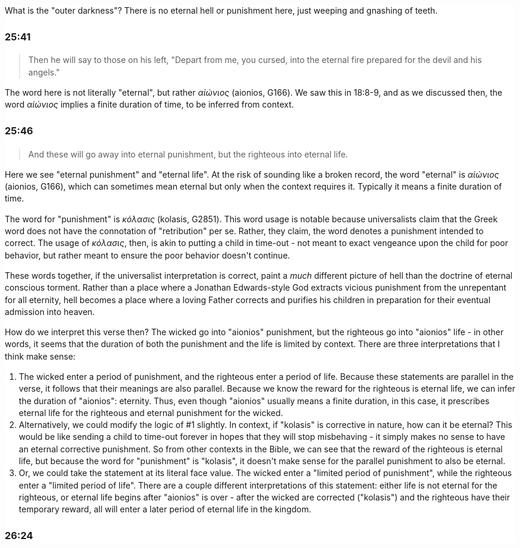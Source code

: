 What is the "outer darkness"? There is no eternal hell or punishment here, just weeping and gnashing of teeth.

### 25:41

> Then he will say to those on his left, "Depart from me, you cursed, into the eternal fire prepared for the devil and his angels."

The word here is not literally "eternal", but rather *αἰώνιος* (aionios, G166). We saw this in 18:8-9, and as we discussed then, the word *αἰώνιος* implies a finite duration of time, to be inferred from context.

### 25:46

> And these will go away into eternal punishment, but the righteous into eternal life.

Here we see "eternal punishment" and "eternal life". At the risk of sounding like a broken record, the word "eternal" is *αἰώνιος* (aionios, G166), which can sometimes mean eternal but only when the context requires it. Typically it means a finite duration of time.

The word for "punishment" is *κόλασις* (kolasis, G2851). This word usage is notable because universalists claim that the Greek word does not have the connotation of "retribution" per se. Rather, they claim, the word denotes a punishment intended to correct. The usage of *κόλασις*, then, is akin to putting a child in time-out - not meant to exact vengeance upon the child for poor behavior, but rather meant to ensure the poor behavior doesn't continue.

These words together, if the universalist interpretation is correct, paint a *much* different picture of hell than the doctrine of eternal conscious torment. Rather than a place where a Jonathan Edwards-style God extracts vicious punishment from the unrepentant for all eternity, hell becomes a place where a loving Father corrects and purifies his children in preparation for their eventual admission into heaven.

How do we interpret this verse then? The wicked go into "aionios" punishment, but the righteous go into "aionios" life - in other words, it seems that the duration of both the punishment and the life is limited by context. There are three interpretations that I think make sense:

1. The wicked enter a period of punishment, and the righteous enter a period of life. Because these statements are parallel in the verse, it follows that their meanings are also parallel. Because we know the reward for the righteous is eternal life, we can infer the duration of "aionios": eternity. Thus, even though "aionios" usually means a finite duration, in this case, it prescribes eternal life for the righteous and eternal punishment for the wicked.
2. Alternatively, we could modify the logic of #1 slightly. In context, if "kolasis" is corrective in nature, how can it be eternal? This would be like sending a child to time-out forever in hopes that they will stop misbehaving - it simply makes no sense to have an eternal corrective punishment. So from other contexts in the Bible, we can see that the reward of the righteous is eternal life, but because the word for "punishment" is "kolasis", it doesn't make sense for the parallel punishment to also be eternal.
3. Or, we could take the statement at its literal face value. The wicked enter a "limited period of punishment", while the righteous enter a "limited period of life". There are a couple different interpretations of this statement: either life is not eternal for the righteous, or eternal life begins after "aionios" is over - after the wicked are corrected ("kolasis") and the righteous have their temporary reward, all will enter a later period of eternal life in the kingdom.

### 26:24
